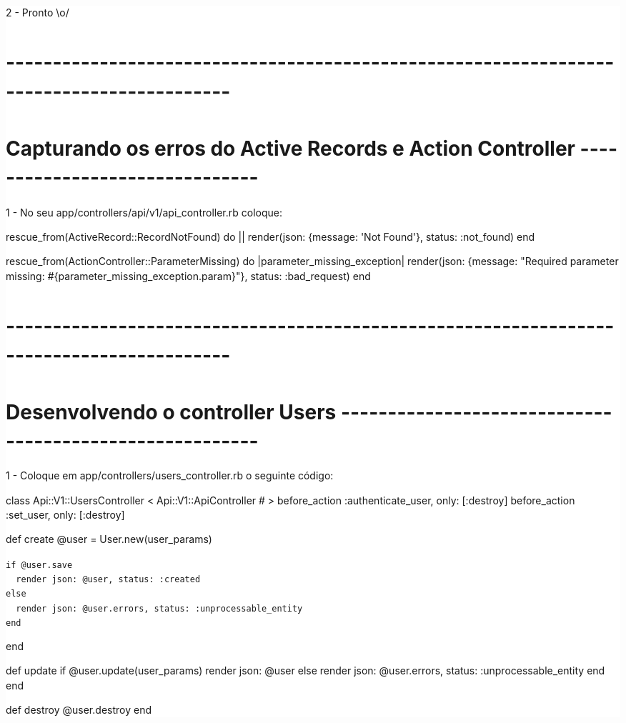 2 - Pronto \o/

# ----------------------------------------------------------------------------------------- #

# Capturando os erros do Active Records e Action Controller ------------------------------- #

1 - No seu app/controllers/api/v1/api_controller.rb coloque:

   rescue_from(ActiveRecord::RecordNotFound) do ||
     render(json: {message: 'Not Found'}, status: :not_found)
   end

   rescue_from(ActionController::ParameterMissing) do |parameter_missing_exception|
      render(json: {message: "Required parameter missing: #{parameter_missing_exception.param}"}, status: :bad_request)
   end

# ----------------------------------------------------------------------------------------- #

# Desenvolvendo o controller Users -------------------------------------------------------- #

1 - Coloque em app/controllers/users_controller.rb o seguinte código:

class Api::V1::UsersController < Api::V1::ApiController # >
  before_action :authenticate_user, only: [:destroy]
  before_action :set_user, only: [:destroy]

  def create
    @user = User.new(user_params)

    if @user.save
      render json: @user, status: :created
    else
      render json: @user.errors, status: :unprocessable_entity
    end
  end


  def update
    if @user.update(user_params)
      render json: @user
    else
      render json: @user.errors, status: :unprocessable_entity
    end
  end

  def destroy
    @user.destroy
  end
